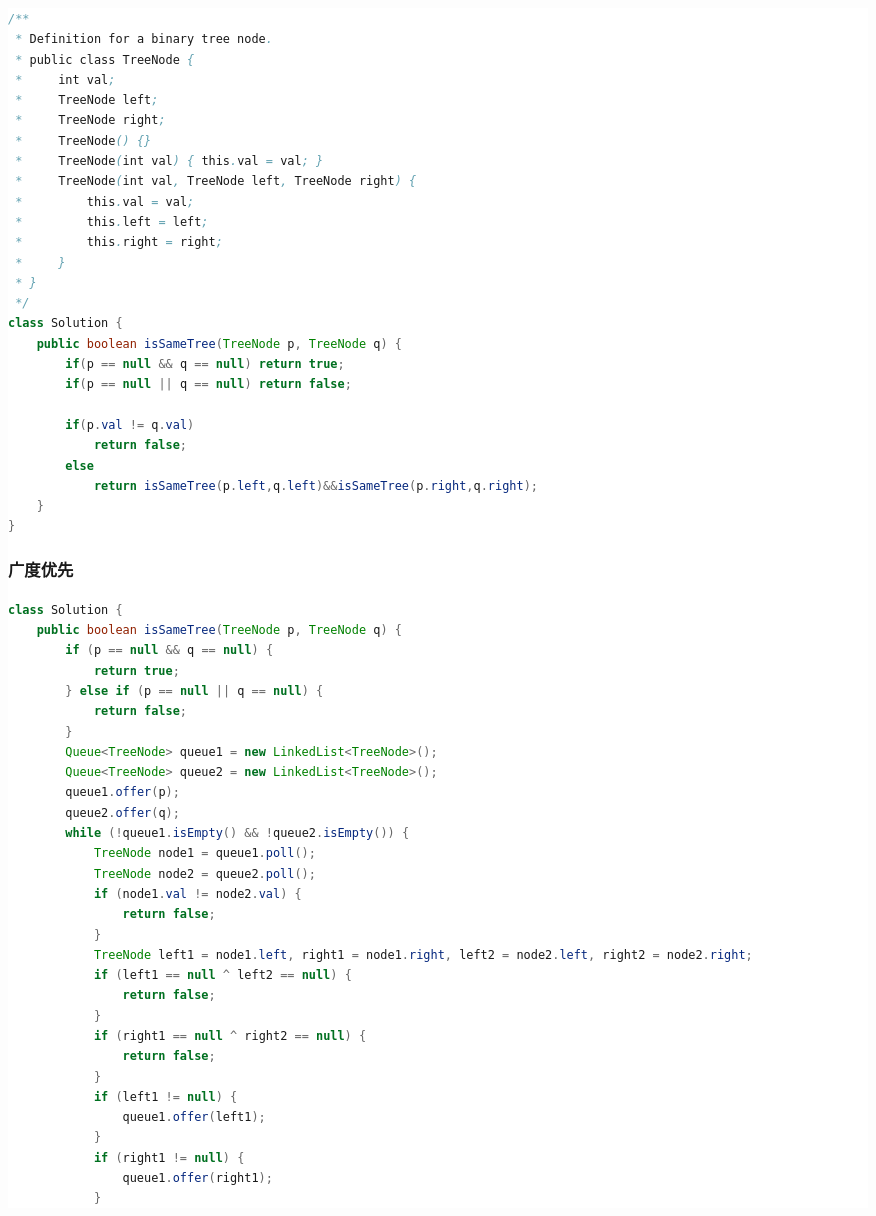 ```java
/**
 * Definition for a binary tree node.
 * public class TreeNode {
 *     int val;
 *     TreeNode left;
 *     TreeNode right;
 *     TreeNode() {}
 *     TreeNode(int val) { this.val = val; }
 *     TreeNode(int val, TreeNode left, TreeNode right) {
 *         this.val = val;
 *         this.left = left;
 *         this.right = right;
 *     }
 * }
 */
class Solution {
    public boolean isSameTree(TreeNode p, TreeNode q) {
        if(p == null && q == null) return true;
        if(p == null || q == null) return false;

        if(p.val != q.val)
            return false;
        else
            return isSameTree(p.left,q.left)&&isSameTree(p.right,q.right);
    }
}
```



### 广度优先

```java
class Solution {
    public boolean isSameTree(TreeNode p, TreeNode q) {
        if (p == null && q == null) {
            return true;
        } else if (p == null || q == null) {
            return false;
        }
        Queue<TreeNode> queue1 = new LinkedList<TreeNode>();
        Queue<TreeNode> queue2 = new LinkedList<TreeNode>();
        queue1.offer(p);
        queue2.offer(q);
        while (!queue1.isEmpty() && !queue2.isEmpty()) {
            TreeNode node1 = queue1.poll();
            TreeNode node2 = queue2.poll();
            if (node1.val != node2.val) {
                return false;
            }
            TreeNode left1 = node1.left, right1 = node1.right, left2 = node2.left, right2 = node2.right;
            if (left1 == null ^ left2 == null) {
                return false;
            }
            if (right1 == null ^ right2 == null) {
                return false;
            }
            if (left1 != null) {
                queue1.offer(left1);
            }
            if (right1 != null) {
                queue1.offer(right1);
            }
```